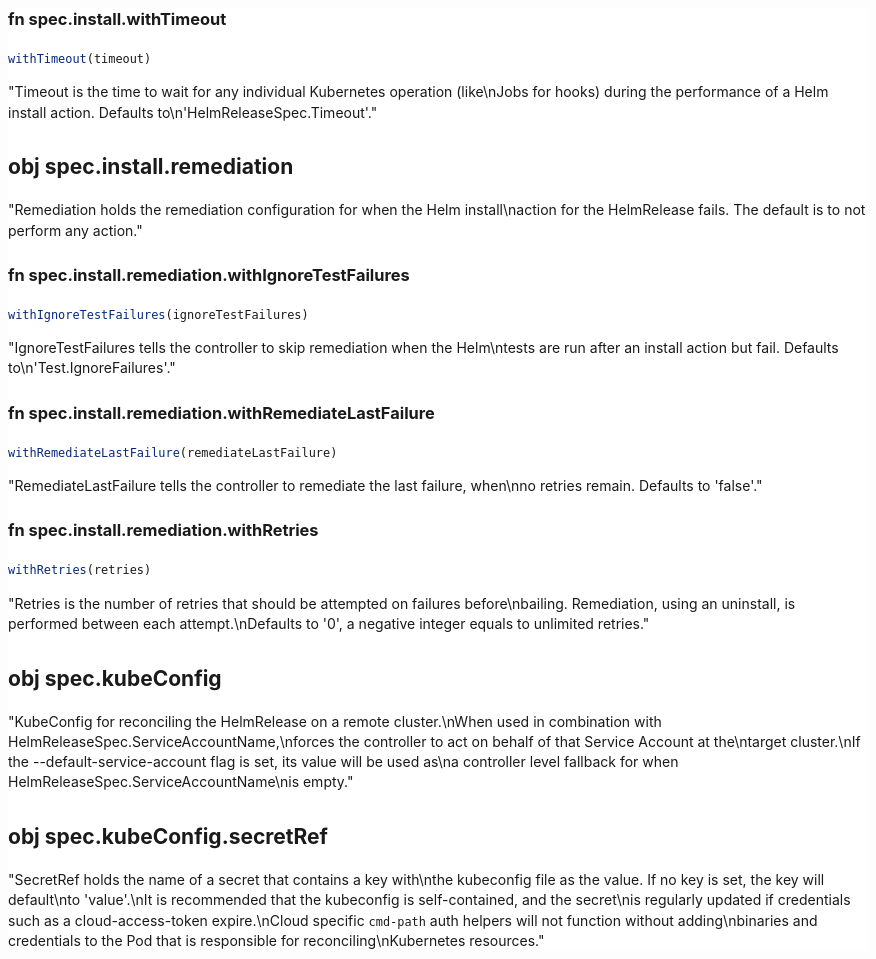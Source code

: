 ### fn spec.install.withTimeout

```ts
withTimeout(timeout)
```

"Timeout is the time to wait for any individual Kubernetes operation (like\nJobs for hooks) during the performance of a Helm install action. Defaults to\n'HelmReleaseSpec.Timeout'."

## obj spec.install.remediation

"Remediation holds the remediation configuration for when the Helm install\naction for the HelmRelease fails. The default is to not perform any action."

### fn spec.install.remediation.withIgnoreTestFailures

```ts
withIgnoreTestFailures(ignoreTestFailures)
```

"IgnoreTestFailures tells the controller to skip remediation when the Helm\ntests are run after an install action but fail. Defaults to\n'Test.IgnoreFailures'."

### fn spec.install.remediation.withRemediateLastFailure

```ts
withRemediateLastFailure(remediateLastFailure)
```

"RemediateLastFailure tells the controller to remediate the last failure, when\nno retries remain. Defaults to 'false'."

### fn spec.install.remediation.withRetries

```ts
withRetries(retries)
```

"Retries is the number of retries that should be attempted on failures before\nbailing. Remediation, using an uninstall, is performed between each attempt.\nDefaults to '0', a negative integer equals to unlimited retries."

## obj spec.kubeConfig

"KubeConfig for reconciling the HelmRelease on a remote cluster.\nWhen used in combination with HelmReleaseSpec.ServiceAccountName,\nforces the controller to act on behalf of that Service Account at the\ntarget cluster.\nIf the --default-service-account flag is set, its value will be used as\na controller level fallback for when HelmReleaseSpec.ServiceAccountName\nis empty."

## obj spec.kubeConfig.secretRef

"SecretRef holds the name of a secret that contains a key with\nthe kubeconfig file as the value. If no key is set, the key will default\nto 'value'.\nIt is recommended that the kubeconfig is self-contained, and the secret\nis regularly updated if credentials such as a cloud-access-token expire.\nCloud specific `cmd-path` auth helpers will not function without adding\nbinaries and credentials to the Pod that is responsible for reconciling\nKubernetes resources."
